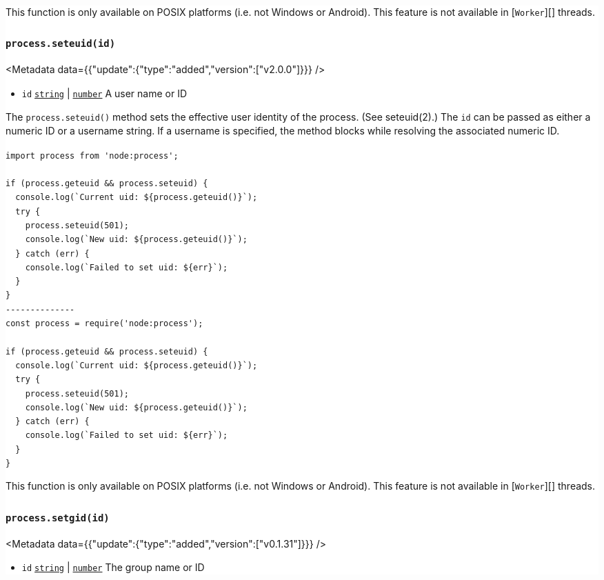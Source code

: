 ```mjs|cjs
```

This function is only available on POSIX platforms (i.e. not Windows or
Android).
This feature is not available in [`Worker`][] threads.

### <DataTag tag="M" /> `process.seteuid(id)`

<Metadata data={{"update":{"type":"added","version":["v2.0.0"]}}} />

* `id` [`string`](https://developer.mozilla.org/en-US/docs/Web/JavaScript/Data_structures#String_type) | [`number`](https://developer.mozilla.org/en-US/docs/Web/JavaScript/Data_structures#Number_type) A user name or ID

The `process.seteuid()` method sets the effective user identity of the process.
(See seteuid(2).) The `id` can be passed as either a numeric ID or a username
string. If a username is specified, the method blocks while resolving the
associated numeric ID.

```mjs|cjs
import process from 'node:process';

if (process.geteuid && process.seteuid) {
  console.log(`Current uid: ${process.geteuid()}`);
  try {
    process.seteuid(501);
    console.log(`New uid: ${process.geteuid()}`);
  } catch (err) {
    console.log(`Failed to set uid: ${err}`);
  }
}
--------------
const process = require('node:process');

if (process.geteuid && process.seteuid) {
  console.log(`Current uid: ${process.geteuid()}`);
  try {
    process.seteuid(501);
    console.log(`New uid: ${process.geteuid()}`);
  } catch (err) {
    console.log(`Failed to set uid: ${err}`);
  }
}
```

This function is only available on POSIX platforms (i.e. not Windows or
Android).
This feature is not available in [`Worker`][] threads.

### <DataTag tag="M" /> `process.setgid(id)`

<Metadata data={{"update":{"type":"added","version":["v0.1.31"]}}} />

* `id` [`string`](https://developer.mozilla.org/en-US/docs/Web/JavaScript/Data_structures#String_type) | [`number`](https://developer.mozilla.org/en-US/docs/Web/JavaScript/Data_structures#Number_type) The group name or ID
